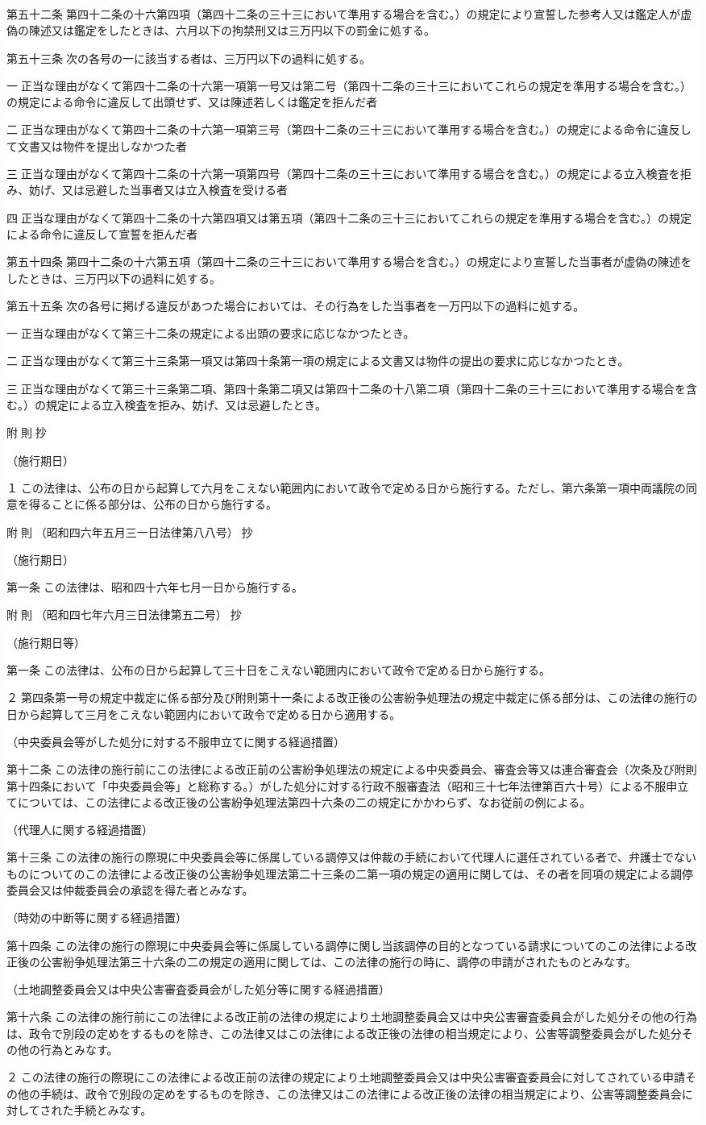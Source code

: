 第五十二条 第四十二条の十六第四項（第四十二条の三十三において準用する場合を含む。）の規定により宣誓した参考人又は鑑定人が虚偽の陳述又は鑑定をしたときは、六月以下の拘禁刑又は三万円以下の罰金に処する。

第五十三条 次の各号の一に該当する者は、三万円以下の過料に処する。

一 正当な理由がなくて第四十二条の十六第一項第一号又は第二号（第四十二条の三十三においてこれらの規定を準用する場合を含む。）の規定による命令に違反して出頭せず、又は陳述若しくは鑑定を拒んだ者

二 正当な理由がなくて第四十二条の十六第一項第三号（第四十二条の三十三において準用する場合を含む。）の規定による命令に違反して文書又は物件を提出しなかつた者

三 正当な理由がなくて第四十二条の十六第一項第四号（第四十二条の三十三において準用する場合を含む。）の規定による立入検査を拒み、妨げ、又は忌避した当事者又は立入検査を受ける者

四 正当な理由がなくて第四十二条の十六第四項又は第五項（第四十二条の三十三においてこれらの規定を準用する場合を含む。）の規定による命令に違反して宣誓を拒んだ者

第五十四条 第四十二条の十六第五項（第四十二条の三十三において準用する場合を含む。）の規定により宣誓した当事者が虚偽の陳述をしたときは、三万円以下の過料に処する。

第五十五条 次の各号に掲げる違反があつた場合においては、その行為をした当事者を一万円以下の過料に処する。

一 正当な理由がなくて第三十二条の規定による出頭の要求に応じなかつたとき。

二 正当な理由がなくて第三十三条第一項又は第四十条第一項の規定による文書又は物件の提出の要求に応じなかつたとき。

三 正当な理由がなくて第三十三条第二項、第四十条第二項又は第四十二条の十八第二項（第四十二条の三十三において準用する場合を含む。）の規定による立入検査を拒み、妨げ、又は忌避したとき。

附 則 抄

（施行期日）

１ この法律は、公布の日から起算して六月をこえない範囲内において政令で定める日から施行する。ただし、第六条第一項中両議院の同意を得ることに係る部分は、公布の日から施行する。

附 則 （昭和四六年五月三一日法律第八八号） 抄

（施行期日）

第一条 この法律は、昭和四十六年七月一日から施行する。

附 則 （昭和四七年六月三日法律第五二号） 抄

（施行期日等）

第一条 この法律は、公布の日から起算して三十日をこえない範囲内において政令で定める日から施行する。

２ 第四条第一号の規定中裁定に係る部分及び附則第十一条による改正後の公害紛争処理法の規定中裁定に係る部分は、この法律の施行の日から起算して三月をこえない範囲内において政令で定める日から適用する。

（中央委員会等がした処分に対する不服申立てに関する経過措置）

第十二条 この法律の施行前にこの法律による改正前の公害紛争処理法の規定による中央委員会、審査会等又は連合審査会（次条及び附則第十四条において「中央委員会等」と総称する。）がした処分に対する行政不服審査法（昭和三十七年法律第百六十号）による不服申立てについては、この法律による改正後の公害紛争処理法第四十六条の二の規定にかかわらず、なお従前の例による。

（代理人に関する経過措置）

第十三条 この法律の施行の際現に中央委員会等に係属している調停又は仲裁の手続において代理人に選任されている者で、弁護士でないものについてのこの法律による改正後の公害紛争処理法第二十三条の二第一項の規定の適用に関しては、その者を同項の規定による調停委員会又は仲裁委員会の承認を得た者とみなす。

（時効の中断等に関する経過措置）

第十四条 この法律の施行の際現に中央委員会等に係属している調停に関し当該調停の目的となつている請求についてのこの法律による改正後の公害紛争処理法第三十六条の二の規定の適用に関しては、この法律の施行の時に、調停の申請がされたものとみなす。

（土地調整委員会又は中央公害審査委員会がした処分等に関する経過措置）

第十六条 この法律の施行前にこの法律による改正前の法律の規定により土地調整委員会又は中央公害審査委員会がした処分その他の行為は、政令で別段の定めをするものを除き、この法律又はこの法律による改正後の法律の相当規定により、公害等調整委員会がした処分その他の行為とみなす。

２ この法律の施行の際現にこの法律による改正前の法律の規定により土地調整委員会又は中央公害審査委員会に対してされている申請その他の手続は、政令で別段の定めをするものを除き、この法律又はこの法律による改正後の法律の相当規定により、公害等調整委員会に対してされた手続とみなす。
